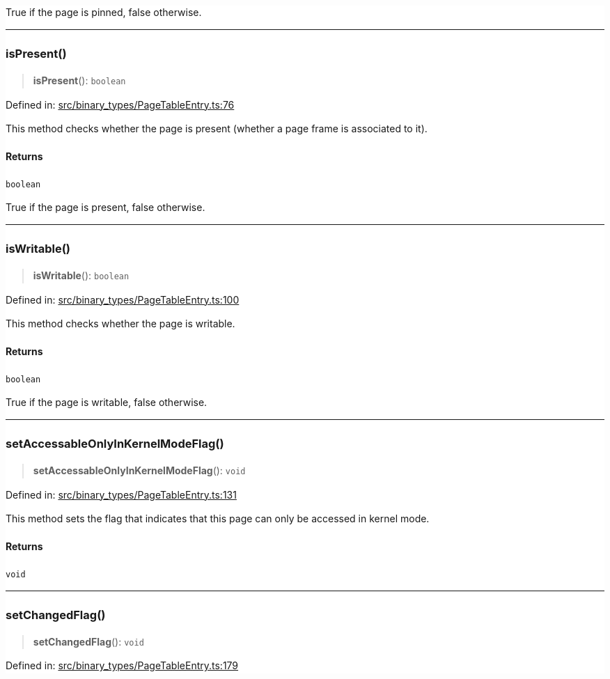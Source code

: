 True if the page is pinned, false otherwise.

***

### isPresent()

> **isPresent**(): `boolean`

Defined in: [src/binary\_types/PageTableEntry.ts:76](https://github.com/ProgrammIt/CPU-Simulator/blob/e2e026db90406d6486eead3a66922074c98b6175/src/binary_types/PageTableEntry.ts#L76)

This method checks whether the page is present (whether a page frame is associated to it).

#### Returns

`boolean`

True if the page is present, false otherwise.

***

### isWritable()

> **isWritable**(): `boolean`

Defined in: [src/binary\_types/PageTableEntry.ts:100](https://github.com/ProgrammIt/CPU-Simulator/blob/e2e026db90406d6486eead3a66922074c98b6175/src/binary_types/PageTableEntry.ts#L100)

This method checks whether the page is writable.

#### Returns

`boolean`

True if the page is writable, false otherwise.

***

### setAccessableOnlyInKernelModeFlag()

> **setAccessableOnlyInKernelModeFlag**(): `void`

Defined in: [src/binary\_types/PageTableEntry.ts:131](https://github.com/ProgrammIt/CPU-Simulator/blob/e2e026db90406d6486eead3a66922074c98b6175/src/binary_types/PageTableEntry.ts#L131)

This method sets the flag that indicates that this page can only be accessed in kernel mode.

#### Returns

`void`

***

### setChangedFlag()

> **setChangedFlag**(): `void`

Defined in: [src/binary\_types/PageTableEntry.ts:179](https://github.com/ProgrammIt/CPU-Simulator/blob/e2e026db90406d6486eead3a66922074c98b6175/src/binary_types/PageTableEntry.ts#L179)
